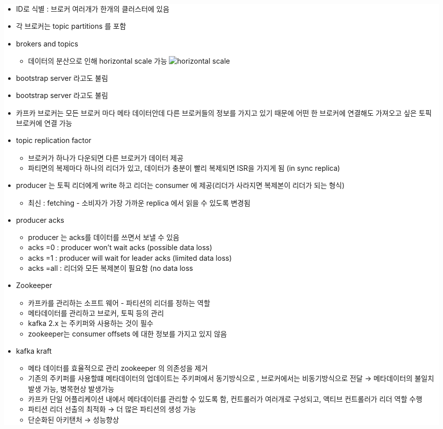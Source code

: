   - ID로 식별 : 브로커 여러개가 한개의 클러스터에 있음
  - 각 브로커는 topic partitions 를 포함
  - brokers and topics
    - 데이터의 분산으로 인해 horizontal scale 가능
      <img src="https://velog.velcdn.com/images%2Fhyeondev%2Fpost%2Fe1919472-63ec-4846-8230-abce247e5489%2Fimg%20(1).png" width="500" alt="horizontal scale">
  - bootstrap server 라고도 불림
  - bootstrap server 라고도 불림
  - 카프카 브로커는 모든 브로커 마다 메타 데이터안데 다른 브로커들의 정보를 가지고 있기 때문에 어떤 한 브로커에 연결해도 가져오고 싶은 토픽 브로커에 연결 가능

- topic replication factor
  - 브로커가 하나가 다운되면 다른 브로커가 데이터 제공
  - 파티면의 복제마다 하나의 리더가 있고, 데이터가 충분이 빨리 복제되면 ISR을 가지게 됨 (in sync replica)
- producer 는 토픽 리더에게 write 하고 리더는 consumer 에 제공(리더가 사라지면 복제본이 리더가 되는 형식)
  - 최신 : fetching - 소비자가 가장 가까운 replica 에서 읽을 수 있도록 변경됨
- producer acks

  - producer 는 acks를 데이터를 쓰면서 보낼 수 있음
  - acks =0 : producer won’t wait acks (possible data loss)
  - acks =1 : producer will wait for leader acks (limited data loss)
  - acks =all : 리더와 모든 복제본이 필요함 (no data loss

- Zookeeper

  - 카프카를 관리하는 소프트 웨어 - 파티션의 리더를 정하는 역할
  - 메타데이터를 관리하고 브로커, 토픽 등의 관리
  - kafka 2.x 는 주키퍼와 사용하는 것이 필수
  - zookeeper는 consumer offsets 에 대한 정보를 가지고 있지 않음

- kafka kraft
  - 메타 데이터를 효율적으로 관리 zookeeper 의 의존성을 제거
  - 기존의 주키퍼를 사용할떄 메타데이터의 업데이트는 주키퍼에서 동기방식으로 , 브로커에서는 비동기방식으로 전달 → 메타데이터의 불일치 발생 가능, 병목현상 발생가능
  - 카프카 단일 어플리케이션 내에서 메타데이터를 관리할 수 있도록 함, 컨트롤러가 여러개로 구성되고, 액티브 컨트롤러가 리더 역할 수행
  - 파티션 리더 선출의 최적화 → 더 많은 파티션의 생성 가능
  - 단순화된 아키탠처 → 성능향상
